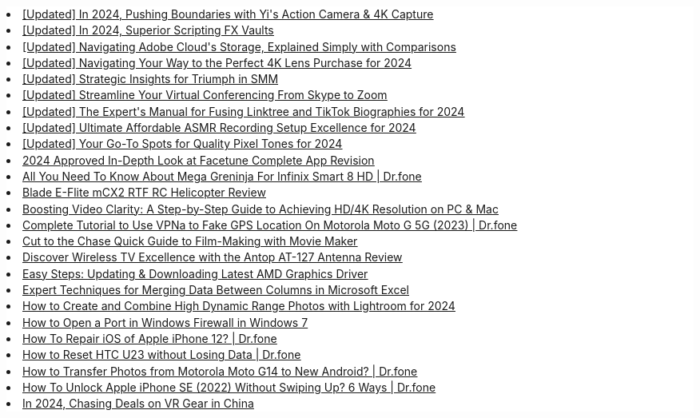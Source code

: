 <li><a href="https://fox-glue.techidaily.com/updated-in-2024-pushing-boundaries-with-yis-action-camera-and-4k-capture/"><u>[Updated] In 2024, Pushing Boundaries with Yi's Action Camera & 4K Capture</u></a></li>
<li><a href="https://fox-glue.techidaily.com/updated-in-2024-superior-scripting-fx-vaults/"><u>[Updated] In 2024, Superior Scripting FX Vaults</u></a></li>
<li><a href="https://fox-glue.techidaily.com/updated-navigating-adobe-clouds-storage-explained-simply-with-comparisons/"><u>[Updated] Navigating Adobe Cloud's Storage, Explained Simply with Comparisons</u></a></li>
<li><a href="https://fox-glue.techidaily.com/updated-navigating-your-way-to-the-perfect-4k-lens-purchase-for-2024/"><u>[Updated] Navigating Your Way to the Perfect 4K Lens Purchase for 2024</u></a></li>
<li><a href="https://fox-glue.techidaily.com/updated-strategic-insights-for-triumph-in-smm/"><u>[Updated] Strategic Insights for Triumph in SMM</u></a></li>
<li><a href="https://fox-glue.techidaily.com/updated-streamline-your-virtual-conferencing-from-skype-to-zoom/"><u>[Updated] Streamline Your Virtual Conferencing From Skype to Zoom</u></a></li>
<li><a href="https://fox-glue.techidaily.com/updated-the-experts-manual-for-fusing-linktree-and-tiktok-biographies-for-2024/"><u>[Updated] The Expert's Manual for Fusing Linktree and TikTok Biographies for 2024</u></a></li>
<li><a href="https://fox-glue.techidaily.com/updated-ultimate-affordable-asmr-recording-setup-excellence-for-2024/"><u>[Updated] Ultimate Affordable ASMR Recording Setup Excellence for 2024</u></a></li>
<li><a href="https://fox-glue.techidaily.com/updated-your-go-to-spots-for-quality-pixel-tones-for-2024/"><u>[Updated] Your Go-To Spots for Quality Pixel Tones for 2024</u></a></li>
<li><a href="https://some-techniques.techidaily.com/2024-approved-in-depth-look-at-facetune-complete-app-revision/"><u>2024 Approved In-Depth Look at Facetune Complete App Revision</u></a></li>
<li><a href="https://android-pokemon-go.techidaily.com/all-you-need-to-know-about-mega-greninja-for-infinix-smart-8-hd-drfone-by-drfone-virtual-android/"><u>All You Need To Know About Mega Greninja For Infinix Smart 8 HD | Dr.fone</u></a></li>
<li><a href="https://buynow-help.techidaily.com/blade-e-flite-mcx2-rtf-rc-helicopter-review/"><u>Blade E-Flite mCX2 RTF RC Helicopter Review</u></a></li>
<li><a href="https://blog-min.techidaily.com/boosting-video-clarity-a-step-by-step-guide-to-achieving-hd4k-resolution-on-pc-and-mac/"><u>Boosting Video Clarity: A Step-by-Step Guide to Achieving HD/4K Resolution on PC & Mac</u></a></li>
<li><a href="https://fake-location.techidaily.com/complete-tutorial-to-use-vpna-to-fake-gps-location-on-motorola-moto-g-5g-2023-drfone-by-drfone-virtual-android/"><u>Complete Tutorial to Use VPNa to Fake GPS Location On Motorola Moto G 5G (2023) | Dr.fone</u></a></li>
<li><a href="https://extra-resources.techidaily.com/cut-to-the-chase-quick-guide-to-film-making-with-movie-maker/"><u>Cut to the Chase Quick Guide to Film-Making with Movie Maker</u></a></li>
<li><a href="https://buynow-marvelous.techidaily.com/discover-wireless-tv-excellence-with-the-antop-at-127-antenna-review/"><u>Discover Wireless TV Excellence with the Antop AT-127 Antenna Review</u></a></li>
<li><a href="https://hardware-help.techidaily.com/easy-steps-updating-and-downloading-latest-amd-graphics-driver/"><u>Easy Steps: Updating & Downloading Latest AMD Graphics Driver</u></a></li>
<li><a href="https://tech-recovery.techidaily.com/expert-techniques-for-merging-data-between-columns-in-microsoft-excel/"><u>Expert Techniques for Merging Data Between Columns in Microsoft Excel</u></a></li>
<li><a href="https://fox-glue.techidaily.com/how-to-create-and-combine-high-dynamic-range-photos-with-lightroom-for-2024/"><u>How to Create and Combine High Dynamic Range Photos with Lightroom for 2024</u></a></li>
<li><a href="https://tech-savvy.techidaily.com/how-to-open-a-port-in-windows-firewall-in-windows-7/"><u>How to Open a Port in Windows Firewall in Windows 7</u></a></li>
<li><a href="https://techidaily.com/how-to-repair-ios-of-apple-iphone-12-drfone-by-drfone-ios-system-repair-ios-system-repair/"><u>How To Repair iOS of Apple iPhone 12? | Dr.fone</u></a></li>
<li><a href="https://techidaily.com/how-to-reset-htc-u23-without-losing-data-drfone-by-drfone-reset-android-reset-android/"><u>How to Reset HTC U23 without Losing Data | Dr.fone</u></a></li>
<li><a href="https://android-transfer.techidaily.com/how-to-transfer-photos-from-motorola-moto-g14-to-new-android-drfone-by-drfone-transfer-from-android-transfer-from-android/"><u>How to Transfer Photos from Motorola Moto G14 to New Android? | Dr.fone</u></a></li>
<li><a href="https://iphone-unlock.techidaily.com/how-to-unlock-apple-iphone-se-2022-without-swiping-up-6-ways-drfone-by-drfone-ios/"><u>How To Unlock Apple iPhone SE (2022) Without Swiping Up? 6 Ways | Dr.fone</u></a></li>
<li><a href="https://fox-direct.techidaily.com/in-2024-chasing-deals-on-vr-gear-in-china/"><u>In 2024, Chasing Deals on VR Gear in China</u></a></li>